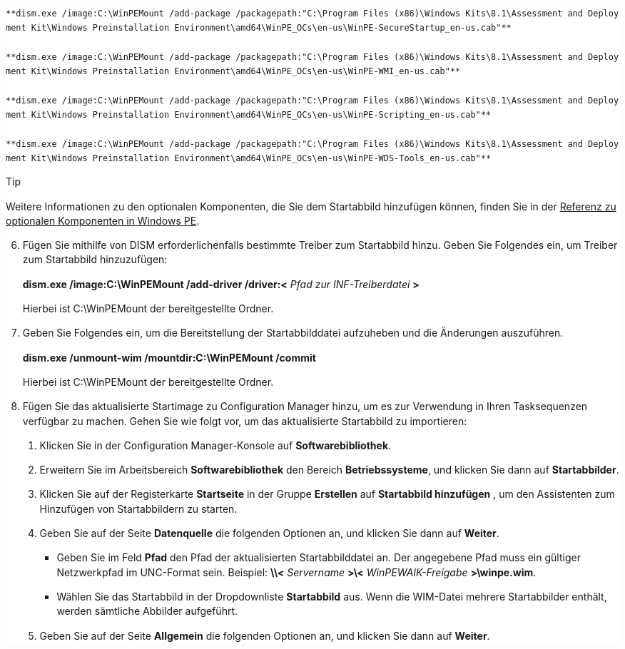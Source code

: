     **dism.exe /image:C:\WinPEMount /add-package /packagepath:"C:\Program Files (x86)\Windows Kits\8.1\Assessment and Deployment Kit\Windows Preinstallation Environment\amd64\WinPE_OCs\en-us\WinPE-SecureStartup_en-us.cab"**  

    **dism.exe /image:C:\WinPEMount /add-package /packagepath:"C:\Program Files (x86)\Windows Kits\8.1\Assessment and Deployment Kit\Windows Preinstallation Environment\amd64\WinPE_OCs\en-us\WinPE-WMI_en-us.cab"**  

    **dism.exe /image:C:\WinPEMount /add-package /packagepath:"C:\Program Files (x86)\Windows Kits\8.1\Assessment and Deployment Kit\Windows Preinstallation Environment\amd64\WinPE_OCs\en-us\WinPE-Scripting_en-us.cab"**  

    **dism.exe /image:C:\WinPEMount /add-package /packagepath:"C:\Program Files (x86)\Windows Kits\8.1\Assessment and Deployment Kit\Windows Preinstallation Environment\amd64\WinPE_OCs\en-us\WinPE-WDS-Tools_en-us.cab"**  

   > [!TIP]
   >  Weitere Informationen zu den optionalen Komponenten, die Sie dem Startabbild hinzufügen können, finden Sie in der [Referenz zu optionalen Komponenten in Windows PE](/windows-hardware/manufacture/desktop/winpe-add-packages--optional-components-reference).

6. Fügen Sie mithilfe von DISM erforderlichenfalls bestimmte Treiber zum Startabbild hinzu. Geben Sie Folgendes ein, um Treiber zum Startabbild hinzuzufügen:  

    **dism.exe /image:C:\WinPEMount /add-driver /driver:<** *Pfad zur INF-Treiberdatei* **>**  

    Hierbei ist C:\WinPEMount der bereitgestellte Ordner.  

7. Geben Sie Folgendes ein, um die Bereitstellung der Startabbilddatei aufzuheben und die Änderungen auszuführen.  

    **dism.exe /unmount-wim /mountdir:C:\WinPEMount /commit**  

    Hierbei ist C:\WinPEMount der bereitgestellte Ordner.  

8. Fügen Sie das aktualisierte Startimage zu Configuration Manager hinzu, um es zur Verwendung in Ihren Tasksequenzen verfügbar zu machen. Gehen Sie wie folgt vor, um das aktualisierte Startabbild zu importieren:  

   1. Klicken Sie in der Configuration Manager-Konsole auf **Softwarebibliothek**.  

   2. Erweitern Sie im Arbeitsbereich **Softwarebibliothek** den Bereich **Betriebssysteme**, und klicken Sie dann auf **Startabbilder**.  

   3. Klicken Sie auf der Registerkarte **Startseite** in der Gruppe **Erstellen** auf **Startabbild hinzufügen** , um den Assistenten zum Hinzufügen von Startabbildern zu starten.  

   4. Geben Sie auf der Seite **Datenquelle** die folgenden Optionen an, und klicken Sie dann auf **Weiter**.  

      - Geben Sie im Feld **Pfad** den Pfad der aktualisierten Startabbilddatei an. Der angegebene Pfad muss ein gültiger Netzwerkpfad im UNC-Format sein. Beispiel: **\\\\<** <em>Servername</em> **>\\<** <em>WinPEWAIK-Freigabe</em> **>\winpe.wim**.  

      - Wählen Sie das Startabbild in der Dropdownliste **Startabbild** aus. Wenn die WIM-Datei mehrere Startabbilder enthält, werden sämtliche Abbilder aufgeführt.  

   5. Geben Sie auf der Seite **Allgemein** die folgenden Optionen an, und klicken Sie dann auf **Weiter**.  
